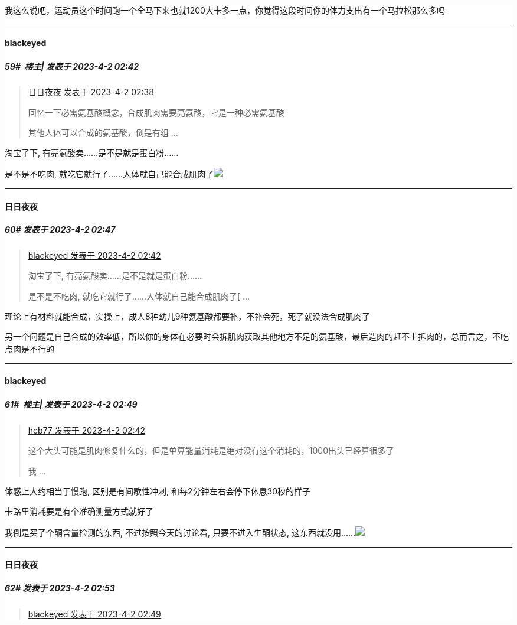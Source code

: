 我这么说吧，运动员这个时间跑一个全马下来也就1200大卡多一点，你觉得这段时间你的体力支出有一个马拉松那么多吗

*****

####  blackeyed  
##### 59#         楼主| 发表于 2023-4-2 02:42

<blockquote><a href="httphttps://bbs.saraba1st.com/2b/forum.php?mod=redirect&amp;goto=findpost&amp;pid=60301809&amp;ptid=2127033" target="_blank">日日夜夜 发表于 2023-4-2 02:38</a>

回忆一下必需氨基酸概念，合成肌肉需要亮氨酸，它是一种必需氨基酸

其他人体可以合成的氨基酸，倒是有组 ...</blockquote>
淘宝了下, 有亮氨酸卖……是不是就是蛋白粉……

是不是不吃肉, 就吃它就行了……人体就自己能合成肌肉了<img src="https://static.saraba1st.com/image/smiley/face2017/067.png" referrerpolicy="no-referrer">

*****

####  日日夜夜  
##### 60#       发表于 2023-4-2 02:47

<blockquote><a href="httphttps://bbs.saraba1st.com/2b/forum.php?mod=redirect&amp;goto=findpost&amp;pid=60301820&amp;ptid=2127033" target="_blank">blackeyed 发表于 2023-4-2 02:42</a>

淘宝了下, 有亮氨酸卖……是不是就是蛋白粉……

是不是不吃肉, 就吃它就行了……人体就自己能合成肌肉了[ ...</blockquote>
理论上有材料就能合成，实操上，成人8种幼儿9种氨基酸都要补，不补会死，死了就没法合成肌肉了

另一个问题是自己合成的效率低，所以你的身体在必要时会拆肌肉获取其他地方不足的氨基酸，最后造肉的赶不上拆肉的，总而言之，不吃点肉是不行的


*****

####  blackeyed  
##### 61#         楼主| 发表于 2023-4-2 02:49

<blockquote><a href="httphttps://bbs.saraba1st.com/2b/forum.php?mod=redirect&amp;goto=findpost&amp;pid=60301818&amp;ptid=2127033" target="_blank">hcb77 发表于 2023-4-2 02:42</a>

这个大头可能是肌肉修复什么的，但是单算能量消耗是绝对没有这个消耗的，1000出头已经算很多了

我 ...</blockquote>
体感上大约相当于慢跑, 区别是有间歇性冲刺, 和每2分钟左右会停下休息30秒的样子

卡路里消耗要是有个准确测量方式就好了

我倒是买了个酮含量检测的东西, 不过按照今天的讨论看, 只要不进入生酮状态, 这东西就没用……<img src="https://static.saraba1st.com/image/smiley/face2017/067.png" referrerpolicy="no-referrer">

*****

####  日日夜夜  
##### 62#       发表于 2023-4-2 02:53

<blockquote><a href="httphttps://bbs.saraba1st.com/2b/forum.php?mod=redirect&amp;goto=findpost&amp;pid=60301834&amp;ptid=2127033" target="_blank">blackeyed 发表于 2023-4-2 02:49</a>
